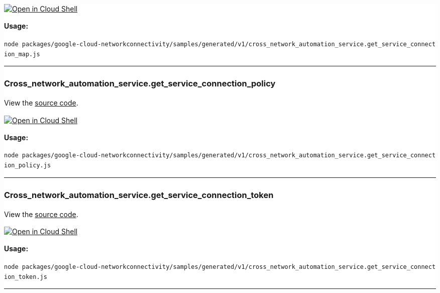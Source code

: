 [![Open in Cloud Shell][shell_img]](https://console.cloud.google.com/cloudshell/open?git_repo=https://github.com/googleapis/google-cloud-node&page=editor&open_in_editor=packages/google-cloud-networkconnectivity/samples/generated/v1/cross_network_automation_service.get_service_connection_map.js,samples/README.md)

__Usage:__


`node packages/google-cloud-networkconnectivity/samples/generated/v1/cross_network_automation_service.get_service_connection_map.js`


-----




### Cross_network_automation_service.get_service_connection_policy

View the [source code](https://github.com/googleapis/google-cloud-node/blob/main/packages/google-cloud-networkconnectivity/samples/generated/v1/cross_network_automation_service.get_service_connection_policy.js).

[![Open in Cloud Shell][shell_img]](https://console.cloud.google.com/cloudshell/open?git_repo=https://github.com/googleapis/google-cloud-node&page=editor&open_in_editor=packages/google-cloud-networkconnectivity/samples/generated/v1/cross_network_automation_service.get_service_connection_policy.js,samples/README.md)

__Usage:__


`node packages/google-cloud-networkconnectivity/samples/generated/v1/cross_network_automation_service.get_service_connection_policy.js`


-----




### Cross_network_automation_service.get_service_connection_token

View the [source code](https://github.com/googleapis/google-cloud-node/blob/main/packages/google-cloud-networkconnectivity/samples/generated/v1/cross_network_automation_service.get_service_connection_token.js).

[![Open in Cloud Shell][shell_img]](https://console.cloud.google.com/cloudshell/open?git_repo=https://github.com/googleapis/google-cloud-node&page=editor&open_in_editor=packages/google-cloud-networkconnectivity/samples/generated/v1/cross_network_automation_service.get_service_connection_token.js,samples/README.md)

__Usage:__


`node packages/google-cloud-networkconnectivity/samples/generated/v1/cross_network_automation_service.get_service_connection_token.js`


-----


[//]: # "This README.md file is auto-generated, all changes to this file will be lost."
[//]: # "To regenerate it, use `python -m synthtool`."
[shell_img]: https://gstatic.com/cloudssh/images/open-btn.png
[shell_link]: https://console.cloud.google.com/cloudshell/open?git_repo=https://github.com/googleapis/google-cloud-node&page=editor&open_in_editor=samples/README.md
[product-docs]: https://cloud.google.com/network-connectivity/docs